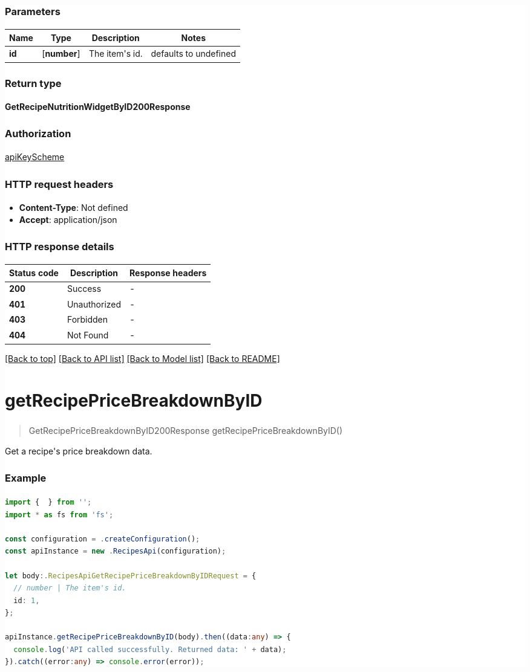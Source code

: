 
### Parameters

Name | Type | Description  | Notes
------------- | ------------- | ------------- | -------------
 **id** | [**number**] | The item&#39;s id. | defaults to undefined


### Return type

**GetRecipeNutritionWidgetByID200Response**

### Authorization

[apiKeyScheme](README.md#apiKeyScheme)

### HTTP request headers

 - **Content-Type**: Not defined
 - **Accept**: application/json


### HTTP response details
| Status code | Description | Response headers |
|-------------|-------------|------------------|
**200** | Success |  -  |
**401** | Unauthorized |  -  |
**403** | Forbidden |  -  |
**404** | Not Found |  -  |

[[Back to top]](#) [[Back to API list]](README.md#documentation-for-api-endpoints) [[Back to Model list]](README.md#documentation-for-models) [[Back to README]](README.md)

# **getRecipePriceBreakdownByID**
> GetRecipePriceBreakdownByID200Response getRecipePriceBreakdownByID()

Get a recipe's price breakdown data.

### Example


```typescript
import {  } from '';
import * as fs from 'fs';

const configuration = .createConfiguration();
const apiInstance = new .RecipesApi(configuration);

let body:.RecipesApiGetRecipePriceBreakdownByIDRequest = {
  // number | The item's id.
  id: 1,
};

apiInstance.getRecipePriceBreakdownByID(body).then((data:any) => {
  console.log('API called successfully. Returned data: ' + data);
}).catch((error:any) => console.error(error));
```
